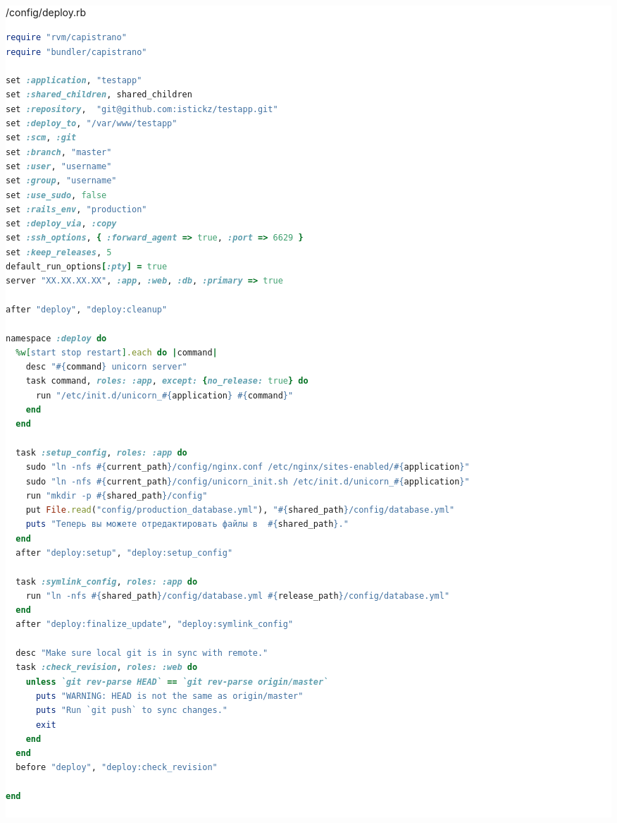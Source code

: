 
/config/deploy.rb

```ruby
require "rvm/capistrano"
require "bundler/capistrano"

set :application, "testapp"
set :shared_children, shared_children
set :repository,  "git@github.com:istickz/testapp.git"
set :deploy_to, "/var/www/testapp"
set :scm, :git
set :branch, "master"
set :user, "username"
set :group, "username"
set :use_sudo, false
set :rails_env, "production"
set :deploy_via, :copy
set :ssh_options, { :forward_agent => true, :port => 6629 }
set :keep_releases, 5
default_run_options[:pty] = true
server "XX.XX.XX.XX", :app, :web, :db, :primary => true

after "deploy", "deploy:cleanup"

namespace :deploy do
  %w[start stop restart].each do |command|
    desc "#{command} unicorn server"
    task command, roles: :app, except: {no_release: true} do
      run "/etc/init.d/unicorn_#{application} #{command}"
    end
  end

  task :setup_config, roles: :app do
    sudo "ln -nfs #{current_path}/config/nginx.conf /etc/nginx/sites-enabled/#{application}"
    sudo "ln -nfs #{current_path}/config/unicorn_init.sh /etc/init.d/unicorn_#{application}"
    run "mkdir -p #{shared_path}/config"
    put File.read("config/production_database.yml"), "#{shared_path}/config/database.yml"
    puts "Теперь вы можете отредактировать файлы в  #{shared_path}."
  end
  after "deploy:setup", "deploy:setup_config"

  task :symlink_config, roles: :app do
    run "ln -nfs #{shared_path}/config/database.yml #{release_path}/config/database.yml"
  end
  after "deploy:finalize_update", "deploy:symlink_config"

  desc "Make sure local git is in sync with remote."
  task :check_revision, roles: :web do
    unless `git rev-parse HEAD` == `git rev-parse origin/master`
      puts "WARNING: HEAD is not the same as origin/master"
      puts "Run `git push` to sync changes."
      exit
    end
  end
  before "deploy", "deploy:check_revision"

end
    
```


 [1]: https://www.digitalocean.com/
 [2]: https://pbs.twimg.com/media/BdJoINTCcAA6ha0.jpg ""
 [3]: https://cloud.digitalocean.com/ssh_keys
 [4]: https://cloud.digitalocean.com/droplets/new
 [5]: http://i2.wp.com/istickz.ru/wp-content/uploads/2014/02/do-panel.png
 [6]: https://github.com/capistrano/capistrano
 [7]: https://github.com/istickz/testapp